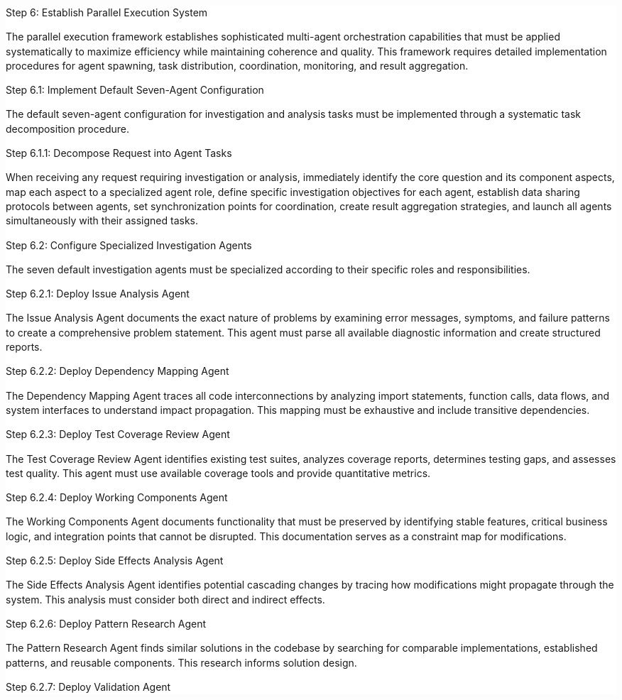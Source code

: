 Step 6: Establish Parallel Execution System

The parallel execution framework establishes sophisticated multi-agent orchestration capabilities that must be applied systematically to maximize efficiency while maintaining coherence and quality. This framework requires detailed implementation procedures for agent spawning, task distribution, coordination, monitoring, and result aggregation.

Step 6.1: Implement Default Seven-Agent Configuration

The default seven-agent configuration for investigation and analysis tasks must be implemented through a systematic task decomposition procedure.

Step 6.1.1: Decompose Request into Agent Tasks

When receiving any request requiring investigation or analysis, immediately identify the core question and its component aspects, map each aspect to a specialized agent role, define specific investigation objectives for each agent, establish data sharing protocols between agents, set synchronization points for coordination, create result aggregation strategies, and launch all agents simultaneously with their assigned tasks.

Step 6.2: Configure Specialized Investigation Agents

The seven default investigation agents must be specialized according to their specific roles and responsibilities.

Step 6.2.1: Deploy Issue Analysis Agent

The Issue Analysis Agent documents the exact nature of problems by examining error messages, symptoms, and failure patterns to create a comprehensive problem statement. This agent must parse all available diagnostic information and create structured reports.

Step 6.2.2: Deploy Dependency Mapping Agent

The Dependency Mapping Agent traces all code interconnections by analyzing import statements, function calls, data flows, and system interfaces to understand impact propagation. This mapping must be exhaustive and include transitive dependencies.

Step 6.2.3: Deploy Test Coverage Review Agent

The Test Coverage Review Agent identifies existing test suites, analyzes coverage reports, determines testing gaps, and assesses test quality. This agent must use available coverage tools and provide quantitative metrics.

Step 6.2.4: Deploy Working Components Agent

The Working Components Agent documents functionality that must be preserved by identifying stable features, critical business logic, and integration points that cannot be disrupted. This documentation serves as a constraint map for modifications.

Step 6.2.5: Deploy Side Effects Analysis Agent

The Side Effects Analysis Agent identifies potential cascading changes by tracing how modifications might propagate through the system. This analysis must consider both direct and indirect effects.

Step 6.2.6: Deploy Pattern Research Agent

The Pattern Research Agent finds similar solutions in the codebase by searching for comparable implementations, established patterns, and reusable components. This research informs solution design.

Step 6.2.7: Deploy Validation Agent
